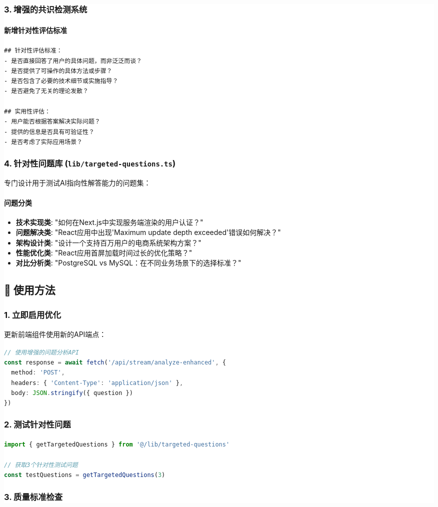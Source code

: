 ### 3. **增强的共识检测系统**

#### 新增针对性评估标准
```
## 针对性评估标准：
- 是否直接回答了用户的具体问题，而非泛泛而谈？
- 是否提供了可操作的具体方法或步骤？  
- 是否包含了必要的技术细节或实施指导？
- 是否避免了无关的理论发散？

## 实用性评估：
- 用户能否根据答案解决实际问题？
- 提供的信息是否具有可验证性？
- 是否考虑了实际应用场景？
```

### 4. **针对性问题库** (`lib/targeted-questions.ts`)

专门设计用于测试AI指向性解答能力的问题集：

#### 问题分类
- **技术实现类**: "如何在Next.js中实现服务端渲染的用户认证？"
- **问题解决类**: "React应用中出现'Maximum update depth exceeded'错误如何解决？"
- **架构设计类**: "设计一个支持百万用户的电商系统架构方案？"
- **性能优化类**: "React应用首屏加载时间过长的优化策略？"
- **对比分析类**: "PostgreSQL vs MySQL：在不同业务场景下的选择标准？"

## 🚀 使用方法

### 1. **立即启用优化**

更新前端组件使用新的API端点：

```typescript
// 使用增强的问题分析API
const response = await fetch('/api/stream/analyze-enhanced', {
  method: 'POST',
  headers: { 'Content-Type': 'application/json' },
  body: JSON.stringify({ question })
})
```

### 2. **测试针对性问题**

```typescript
import { getTargetedQuestions } from '@/lib/targeted-questions'

// 获取3个针对性测试问题
const testQuestions = getTargetedQuestions(3)
```

### 3. **质量标准检查**

